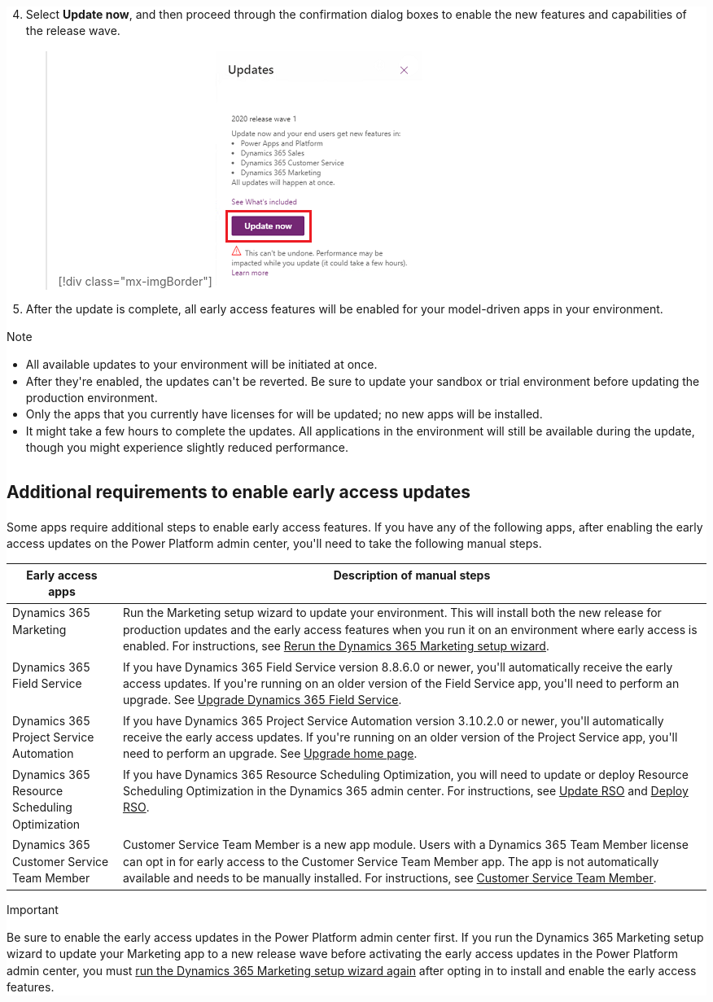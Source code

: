 4. Select **Update now**, and then proceed through the confirmation dialog boxes to enable the new features and capabilities of the release wave.  
 
   > [!div class="mx-imgBorder"] 
   > ![Opt-in update now](media/new-update.png "Opt-in update now")

5. After the update is complete, all early access features will be enabled for your model-driven apps in your environment.  

> [!NOTE]
> - All available updates to your environment will be initiated at once. 
> - After they're enabled, the updates can't be reverted. Be sure to update your sandbox or trial environment before updating the production environment.  
> - Only the apps that you currently have licenses for will be updated; no new apps will be installed. 
> - It might take a few hours to complete the updates. All applications in the environment will still be available during the update, though you might experience slightly reduced performance.  

## Additional requirements to enable early access updates  
Some apps require additional steps to enable early access features. If you have any of the following apps, after enabling the early access updates on the Power Platform admin center, you'll need to take the following manual steps.

|Early access apps  |Description of manual steps  |
|---------|---------|
|Dynamics 365 Marketing     | Run the Marketing setup wizard to update your environment. This will install both the new release for production updates and the early access features when you run it on an environment where early access is enabled. For instructions, see [Rerun the Dynamics 365 Marketing setup wizard](https://docs.microsoft.com/dynamics365/customer-engagement/marketing/re-run-setup).          |
|Dynamics 365 Field Service     | If you have Dynamics 365 Field Service version 8.8.6.0 or newer, you'll automatically receive the early access updates. If you're running on an older version of the Field Service app, you'll need to perform an upgrade. See [Upgrade Dynamics 365 Field Service](https://docs.microsoft.com/dynamics365/field-service/upgrade-field-service).        |
|Dynamics 365 Project Service Automation     | If you have Dynamics 365 Project Service Automation version 3.10.2.0 or newer, you'll automatically receive the early access updates. If you're running on an older version of the Project Service app, you'll need to perform an upgrade. See [Upgrade home page](https://docs.microsoft.com/dynamics365/project-service/upgrade-psa-home-page).        |
| Dynamics 365 Resource Scheduling Optimization | If you have Dynamics 365 Resource Scheduling Optimization, you will need to update or deploy Resource Scheduling Optimization in the Dynamics 365 admin center. For instructions, see [Update RSO](https://docs.microsoft.com/dynamics365/field-service/upgrade-field-service#resource-scheduling-optimization) and [Deploy RSO](https://docs.microsoft.com/dynamics365/field-service/rso-deployment).
| Dynamics 365 Customer Service Team Member  | Customer Service Team Member is a new app module. Users with a Dynamics 365 Team Member license can opt in for early access to the Customer Service Team Member app. The app is not automatically available and needs to be manually installed.  For instructions, see [Customer Service Team Member](https://docs.microsoft.com/dynamics365/customer-service/customer-service-team-member).  |

> [!IMPORTANT]
> Be sure to enable the early access updates in the Power Platform admin center first. If you run the Dynamics 365 Marketing setup wizard to update your Marketing app to a new release wave before activating the early access updates in the Power Platform admin center, you must [run the Dynamics 365 Marketing setup wizard again](https://docs.microsoft.com/dynamics365/customer-engagement/marketing/re-run-setup) after opting in to install and enable the early access features. 
